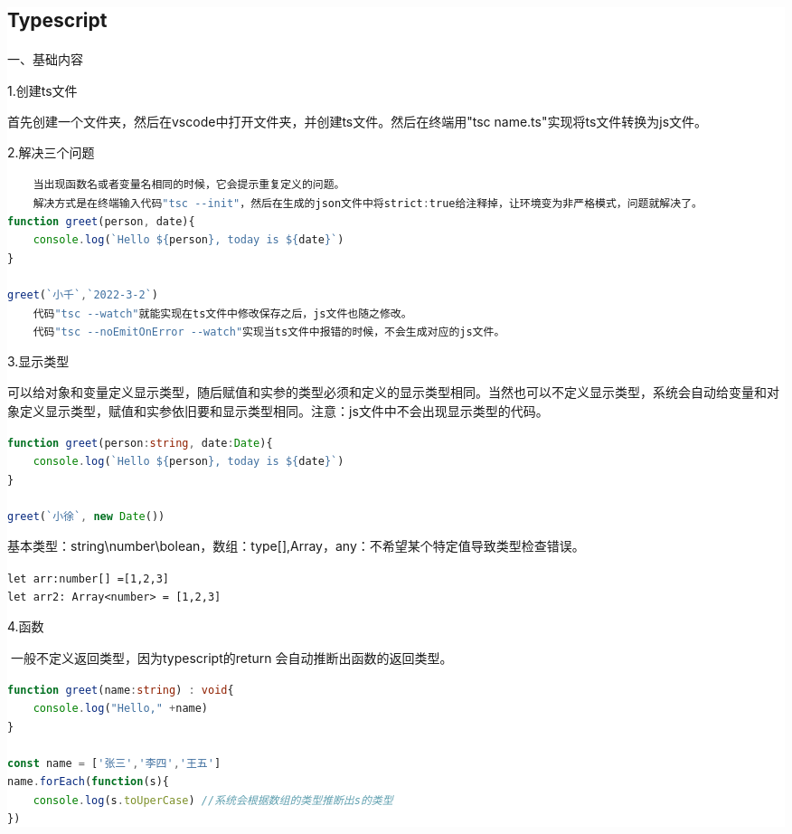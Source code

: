 ## Typescript

一、基础内容

1.创建ts文件

​		首先创建一个文件夹，然后在vscode中打开文件夹，并创建ts文件。然后在终端用"tsc name.ts"实现将ts文件转换为js文件。

2.解决三个问题

```ts
	当出现函数名或者变量名相同的时候，它会提示重复定义的问题。
    解决方式是在终端输入代码"tsc --init"，然后在生成的json文件中将strict:true给注释掉，让环境变为非严格模式，问题就解决了。
function greet(person, date){
    console.log(`Hello ${person}, today is ${date}`)
}

greet(`小千`,`2022-3-2`)
	代码"tsc --watch"就能实现在ts文件中修改保存之后，js文件也随之修改。
    代码"tsc --noEmitOnError --watch"实现当ts文件中报错的时候，不会生成对应的js文件。
```

3.显示类型

​		可以给对象和变量定义显示类型，随后赋值和实参的类型必须和定义的显示类型相同。当然也可以不定义显示类型，系统会自动给变量和对象定义显示类型，赋值和实参依旧要和显示类型相同。注意：js文件中不会出现显示类型的代码。

```ts
function greet(person:string, date:Date){ 
    console.log(`Hello ${person}, today is ${date}`)
}

greet(`小徐`, new Date())
```

​		基本类型：string\number\bolean，数组：type[],Array<type>，any：不希望某个特定值导致类型检查错误。

```
let arr:number[] =[1,2,3]
let arr2: Array<number> = [1,2,3]

```



4.函数

​	一般不定义返回类型，因为typescript的return 会自动推断出函数的返回类型。

```ts
function greet(name:string) : void{
	console.log("Hello," +name)
}

const name = ['张三','李四','王五']
name.forEach(function(s){
    console.log(s.toUperCase) //系统会根据数组的类型推断出s的类型
})
```
